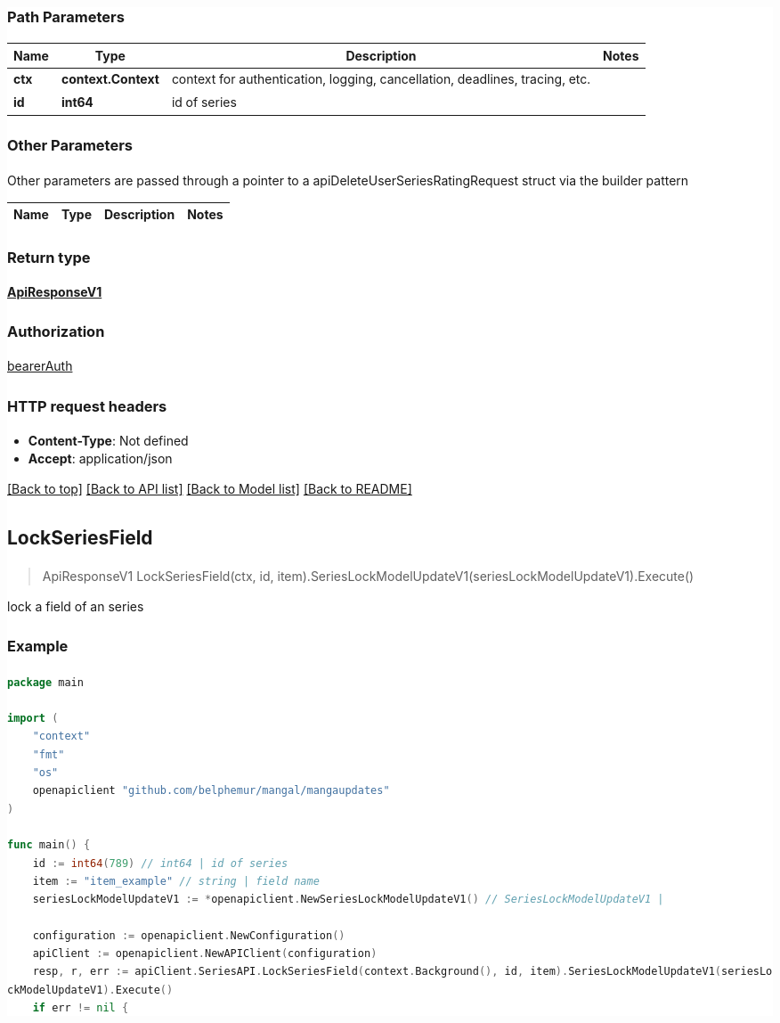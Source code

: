 ### Path Parameters


Name | Type | Description  | Notes
------------- | ------------- | ------------- | -------------
**ctx** | **context.Context** | context for authentication, logging, cancellation, deadlines, tracing, etc.
**id** | **int64** | id of series | 

### Other Parameters

Other parameters are passed through a pointer to a apiDeleteUserSeriesRatingRequest struct via the builder pattern


Name | Type | Description  | Notes
------------- | ------------- | ------------- | -------------


### Return type

[**ApiResponseV1**](ApiResponseV1.md)

### Authorization

[bearerAuth](../README.md#bearerAuth)

### HTTP request headers

- **Content-Type**: Not defined
- **Accept**: application/json

[[Back to top]](#) [[Back to API list]](../README.md#documentation-for-api-endpoints)
[[Back to Model list]](../README.md#documentation-for-models)
[[Back to README]](../README.md)


## LockSeriesField

> ApiResponseV1 LockSeriesField(ctx, id, item).SeriesLockModelUpdateV1(seriesLockModelUpdateV1).Execute()

lock a field of an series

### Example

```go
package main

import (
    "context"
    "fmt"
    "os"
    openapiclient "github.com/belphemur/mangal/mangaupdates"
)

func main() {
    id := int64(789) // int64 | id of series
    item := "item_example" // string | field name
    seriesLockModelUpdateV1 := *openapiclient.NewSeriesLockModelUpdateV1() // SeriesLockModelUpdateV1 | 

    configuration := openapiclient.NewConfiguration()
    apiClient := openapiclient.NewAPIClient(configuration)
    resp, r, err := apiClient.SeriesAPI.LockSeriesField(context.Background(), id, item).SeriesLockModelUpdateV1(seriesLockModelUpdateV1).Execute()
    if err != nil {
```